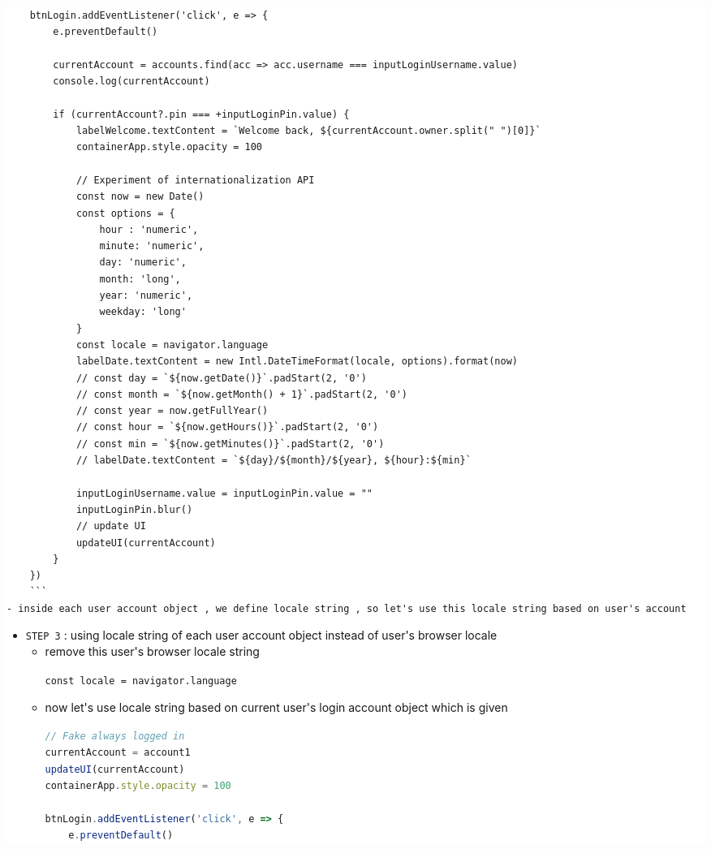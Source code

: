         btnLogin.addEventListener('click', e => {
            e.preventDefault() 

            currentAccount = accounts.find(acc => acc.username === inputLoginUsername.value)
            console.log(currentAccount)

            if (currentAccount?.pin === +inputLoginPin.value) {
                labelWelcome.textContent = `Welcome back, ${currentAccount.owner.split(" ")[0]}`
                containerApp.style.opacity = 100

                // Experiment of internationalization API
                const now = new Date()  
                const options = { 
                    hour : 'numeric', 
                    minute: 'numeric',
                    day: 'numeric', 
                    month: 'long', 
                    year: 'numeric', 
                    weekday: 'long' 
                }
                const locale = navigator.language 
                labelDate.textContent = new Intl.DateTimeFormat(locale, options).format(now)
                // const day = `${now.getDate()}`.padStart(2, '0') 
                // const month = `${now.getMonth() + 1}`.padStart(2, '0') 
                // const year = now.getFullYear()  
                // const hour = `${now.getHours()}`.padStart(2, '0')  
                // const min = `${now.getMinutes()}`.padStart(2, '0')  
                // labelDate.textContent = `${day}/${month}/${year}, ${hour}:${min}` 

                inputLoginUsername.value = inputLoginPin.value = "" 
                inputLoginPin.blur()
                // update UI 
                updateUI(currentAccount) 
            }
        })
        ```
    - inside each user account object , we define locale string , so let's use this locale string based on user's account

- `STEP 3` : using locale string of each user account object instead of user's browser locale 
    - remove this user's browser locale string 
        ```
        const locale = navigator.language 
        ```
    - now let's use locale string based on current user's login account object which is given
        ```js
        // Fake always logged in
        currentAccount = account1 
        updateUI(currentAccount)
        containerApp.style.opacity = 100

        btnLogin.addEventListener('click', e => {
            e.preventDefault() 
